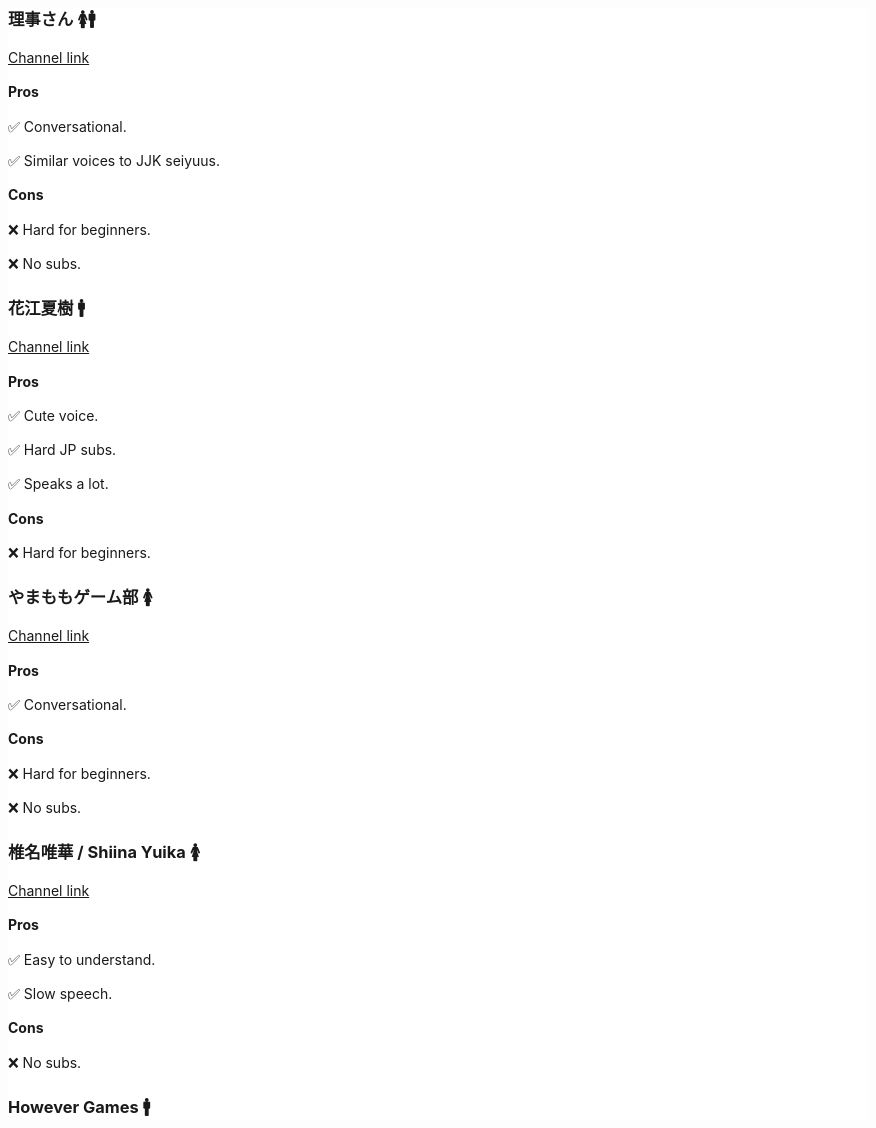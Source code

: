 ### 理事さん 🚺🚹

[Channel link](https://www.youtube.com/@nitrorizi)

**Pros**

✅ Conversational.

✅ Similar voices to JJK seiyuus.

**Cons**

❌ Hard for beginners.

❌ No subs.

### 花江夏樹 🚹

[Channel link](https://www.youtube.com/@hanae0626)

**Pros**

✅ Cute voice.

✅ Hard JP subs.

✅ Speaks a lot.

**Cons**

❌ Hard for beginners.

### やまももゲーム部 🚺

[Channel link](https://www.youtube.com/@yamogame)

**Pros**

✅ Conversational.

**Cons**

❌ Hard for beginners.

❌ No subs.

### 椎名唯華 / Shiina Yuika 🚺

[Channel link](https://www.youtube.com/@ShiinaYuika)

**Pros**

✅ Easy to understand.

✅ Slow speech.

**Cons**

❌ No subs.

### However Games 🚹
